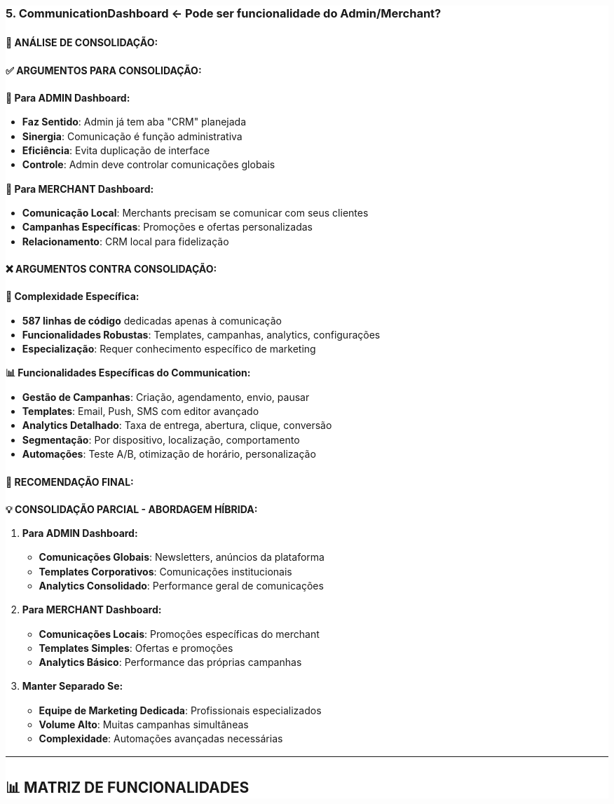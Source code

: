 
### 5. CommunicationDashboard ← Pode ser funcionalidade do Admin/Merchant?

#### 🤔 **ANÁLISE DE CONSOLIDAÇÃO:**

#### ✅ **ARGUMENTOS PARA CONSOLIDAÇÃO:**

**🔗 Para ADMIN Dashboard:**
- **Faz Sentido**: Admin já tem aba "CRM" planejada
- **Sinergia**: Comunicação é função administrativa
- **Eficiência**: Evita duplicação de interface
- **Controle**: Admin deve controlar comunicações globais

**🔗 Para MERCHANT Dashboard:**
- **Comunicação Local**: Merchants precisam se comunicar com seus clientes
- **Campanhas Específicas**: Promoções e ofertas personalizadas
- **Relacionamento**: CRM local para fidelização

#### ❌ **ARGUMENTOS CONTRA CONSOLIDAÇÃO:**

**🎯 Complexidade Específica:**
- **587 linhas de código** dedicadas apenas à comunicação
- **Funcionalidades Robustas**: Templates, campanhas, analytics, configurações
- **Especialização**: Requer conhecimento específico de marketing

**📊 Funcionalidades Específicas do Communication:**
- **Gestão de Campanhas**: Criação, agendamento, envio, pausar
- **Templates**: Email, Push, SMS com editor avançado
- **Analytics Detalhado**: Taxa de entrega, abertura, clique, conversão
- **Segmentação**: Por dispositivo, localização, comportamento
- **Automações**: Teste A/B, otimização de horário, personalização

#### 🎯 **RECOMENDAÇÃO FINAL:**

**💡 CONSOLIDAÇÃO PARCIAL - ABORDAGEM HÍBRIDA:**

1. **Para ADMIN Dashboard:**
   - **Comunicações Globais**: Newsletters, anúncios da plataforma
   - **Templates Corporativos**: Comunicações institucionais
   - **Analytics Consolidado**: Performance geral de comunicações

2. **Para MERCHANT Dashboard:**
   - **Comunicações Locais**: Promoções específicas do merchant
   - **Templates Simples**: Ofertas e promoções
   - **Analytics Básico**: Performance das próprias campanhas

3. **Manter Separado Se:**
   - **Equipe de Marketing Dedicada**: Profissionais especializados
   - **Volume Alto**: Muitas campanhas simultâneas
   - **Complexidade**: Automações avançadas necessárias

---

## 📊 MATRIZ DE FUNCIONALIDADES
